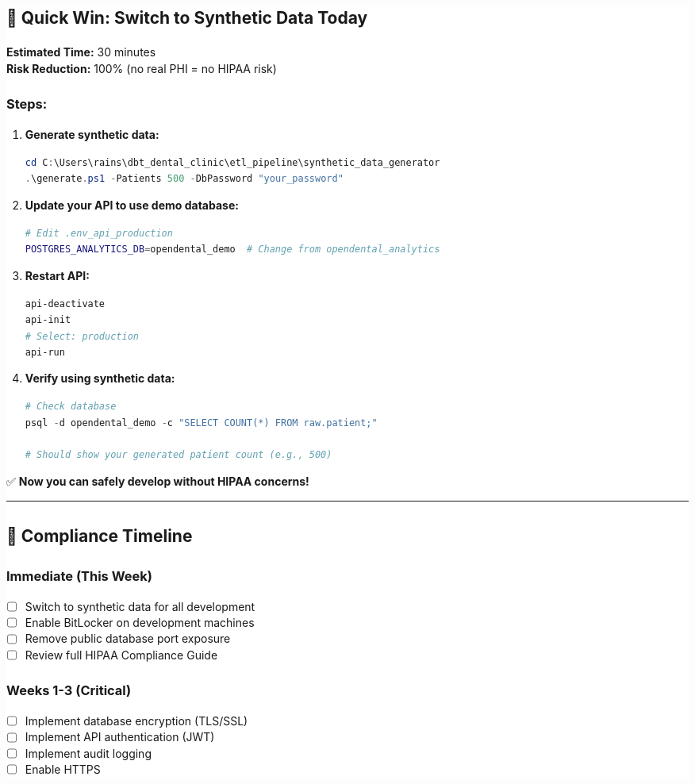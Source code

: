
## 🚀 Quick Win: Switch to Synthetic Data Today

**Estimated Time:** 30 minutes  
**Risk Reduction:** 100% (no real PHI = no HIPAA risk)

### Steps:

1. **Generate synthetic data:**
   ```powershell
   cd C:\Users\rains\dbt_dental_clinic\etl_pipeline\synthetic_data_generator
   .\generate.ps1 -Patients 500 -DbPassword "your_password"
   ```

2. **Update your API to use demo database:**
   ```bash
   # Edit .env_api_production
   POSTGRES_ANALYTICS_DB=opendental_demo  # Change from opendental_analytics
   ```

3. **Restart API:**
   ```powershell
   api-deactivate
   api-init
   # Select: production
   api-run
   ```

4. **Verify using synthetic data:**
   ```powershell
   # Check database
   psql -d opendental_demo -c "SELECT COUNT(*) FROM raw.patient;"
   
   # Should show your generated patient count (e.g., 500)
   ```

✅ **Now you can safely develop without HIPAA concerns!**

---

## 📅 Compliance Timeline

### Immediate (This Week)
- [ ] Switch to synthetic data for all development
- [ ] Enable BitLocker on development machines
- [ ] Remove public database port exposure
- [ ] Review full HIPAA Compliance Guide

### Weeks 1-3 (Critical)
- [ ] Implement database encryption (TLS/SSL)
- [ ] Implement API authentication (JWT)
- [ ] Implement audit logging
- [ ] Enable HTTPS
